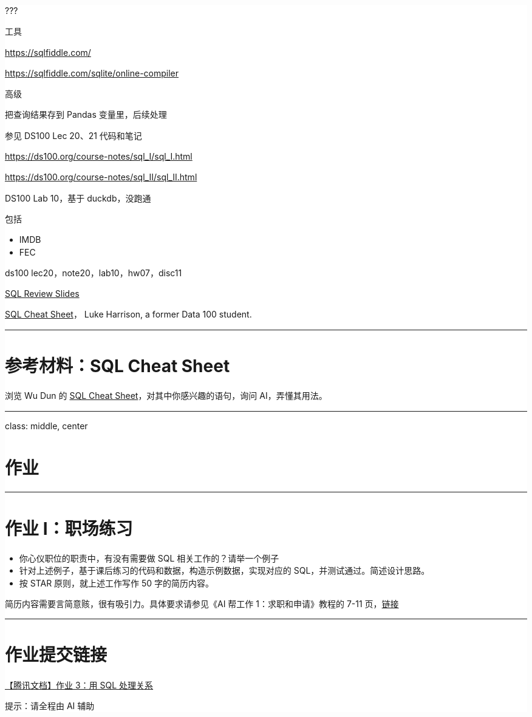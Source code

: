 ???

工具

https://sqlfiddle.com/

https://sqlfiddle.com/sqlite/online-compiler

高级

把查询结果存到 Pandas 变量里，后续处理

参见 DS100 Lec 20、21 代码和笔记

https://ds100.org/course-notes/sql_I/sql_I.html

https://ds100.org/course-notes/sql_II/sql_II.html

DS100 Lab 10，基于 duckdb，没跑通

包括
- IMDB
- FEC

ds100 lec20，note20，lab10，hw07，disc11

[SQL Review Slides](https://docs.google.com/presentation/d/1mLVkQxah9asdKhnTNpcUSYBOuKGSWE_d3MJ5nYuTw9U/edit?usp=sharing)

[SQL Cheat Sheet](https://websitesetup.org/sql-cheat-sheet/)， Luke Harrison, a former Data 100 student.

---

# 参考材料：SQL Cheat Sheet

浏览 Wu Dun 的 [SQL Cheat Sheet](https://dunwu.github.io/db-tutorial/pages/e438a7/#sum-%E8%BF%94%E5%9B%9E%E6%95%B0%E5%80%BC%E5%88%97%E7%9A%84%E6%80%BB%E5%92%8C)，对其中你感兴趣的语句，询问 AI，弄懂其用法。

---
class: middle, center

# 作业

---
# 作业 I：职场练习

- 你心仪职位的职责中，有没有需要做 SQL 相关工作的？请举一个例子
- 针对上述例子，基于课后练习的代码和数据，构造示例数据，实现对应的 SQL，并测试通过。简述设计思路。
- 按 STAR 原则，就上述工作写作 50 字的简历内容。

简历内容需要言简意赅，很有吸引力。具体要求请参见《AI 帮工作 1：求职和申请》教程的 7-11 页，[链接](https://yishuai.github.io/talk/ai-career/index.html?p=4-1-apply.md#7)

---
# 作业提交链接

[【腾讯文档】作业 3：用 SQL 处理关系](https://docs.qq.com/form/page/DT1JUUGp1R2ZnY29K)

提示：请全程由 AI 辅助
